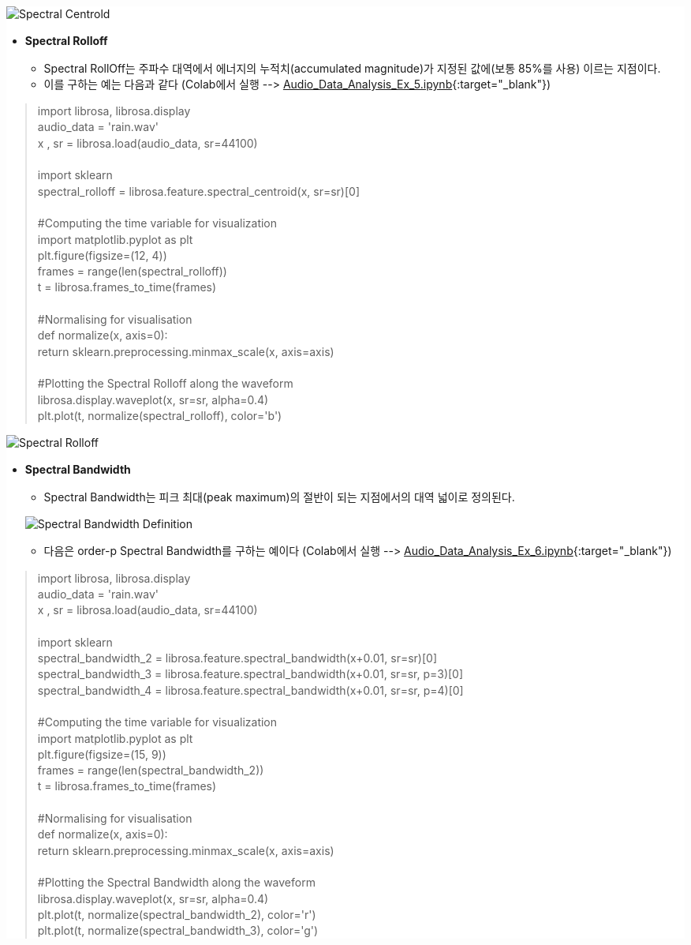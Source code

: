   ![Spectral Centrold](https://AIWithDaddy.github.io/assets/img/dev/dl/2021-04-05-dev-dl-AudioDataAnalysis_3.jpg)

- **Spectral Rolloff**

	- Spectral RollOff는 주파수 대역에서 에너지의 누적치(accumulated magnitude)가 지정된 값에(보통 85%를 사용) 이르는 지점이다.
	- 이를 구하는 예는 다음과 같다 (Colab에서 실행 --> [Audio_Data_Analysis_Ex_5.ipynb](https://colab.research.google.com/github/AIWithDaddy/AIWithDaddy.github.io/blob/master/code/Audio_Data_Analysis_Ex_5.ipynb){:target="_blank"})
    

> import librosa, librosa.display<br>
> audio_data = 'rain.wav'<br>
> x , sr = librosa.load(audio_data, sr=44100)<br>
> <br>
> import sklearn<br>
> spectral_rolloff = librosa.feature.spectral_centroid(x, sr=sr)[0]<br>
> <br>
> #Computing the time variable for visualization<br>
> import matplotlib.pyplot as plt<br>
> plt.figure(figsize=(12, 4))<br>
> frames = range(len(spectral_rolloff))<br>
> t = librosa.frames_to_time(frames)<br>
> <br>
> #Normalising for visualisation<br>
> def normalize(x, axis=0):<br>
>     return sklearn.preprocessing.minmax_scale(x, axis=axis)<br>
> <br>
> #Plotting the Spectral Rolloff along the waveform<br>
> librosa.display.waveplot(x, sr=sr, alpha=0.4)<br>
> plt.plot(t, normalize(spectral_rolloff), color='b')<br>

  ![Spectral Rolloff](https://AIWithDaddy.github.io/assets/img/dev/dl/2021-04-05-dev-dl-AudioDataAnalysis_4.jpg)

- **Spectral Bandwidth**

	- Spectral Bandwidth는 피크 최대(peak maximum)의 절반이 되는 지점에서의 대역 넓이로 정의된다.

  ![Spectral Bandwidth Definition](https://AIWithDaddy.github.io/assets/img/dev/dl/2021-04-05-dev-dl-AudioDataAnalysis_5.jpg)    

	- 다음은 order-p Spectral Bandwidth를 구하는 예이다 (Colab에서 실행 --> [Audio_Data_Analysis_Ex_6.ipynb](https://colab.research.google.com/github/AIWithDaddy/AIWithDaddy.github.io/blob/master/code/Audio_Data_Analysis_Ex_6.ipynb){:target="_blank"})

> import librosa, librosa.display<br>
> audio_data = 'rain.wav'<br>
> x , sr = librosa.load(audio_data, sr=44100)<br>
> <br>
> import sklearn<br>
> spectral_bandwidth_2 = librosa.feature.spectral_bandwidth(x+0.01, sr=sr)[0]<br>
> spectral_bandwidth_3 = librosa.feature.spectral_bandwidth(x+0.01, sr=sr, p=3)[0]<br>
> spectral_bandwidth_4 = librosa.feature.spectral_bandwidth(x+0.01, sr=sr, p=4)[0]<br>
> <br>
> #Computing the time variable for visualization<br>
> import matplotlib.pyplot as plt<br>
> plt.figure(figsize=(15, 9))<br>
> frames = range(len(spectral_bandwidth_2))<br>
> t = librosa.frames_to_time(frames)<br>
> <br>
> #Normalising for visualisation<br>
> def normalize(x, axis=0):<br>
>     return sklearn.preprocessing.minmax_scale(x, axis=axis)<br>
> <br>
> #Plotting the Spectral Bandwidth along the waveform<br>
> librosa.display.waveplot(x, sr=sr, alpha=0.4)<br>
> plt.plot(t, normalize(spectral_bandwidth_2), color='r')<br>
> plt.plot(t, normalize(spectral_bandwidth_3), color='g')<br>